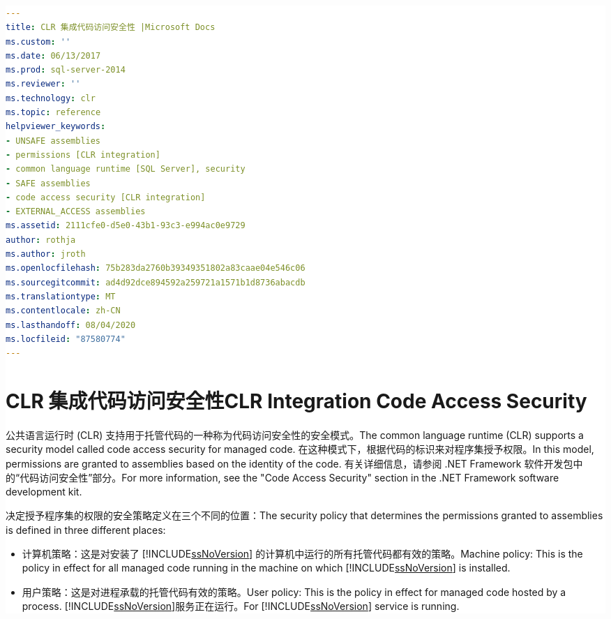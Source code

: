 ```yaml
---
title: CLR 集成代码访问安全性 |Microsoft Docs
ms.custom: ''
ms.date: 06/13/2017
ms.prod: sql-server-2014
ms.reviewer: ''
ms.technology: clr
ms.topic: reference
helpviewer_keywords:
- UNSAFE assemblies
- permissions [CLR integration]
- common language runtime [SQL Server], security
- SAFE assemblies
- code access security [CLR integration]
- EXTERNAL_ACCESS assemblies
ms.assetid: 2111cfe0-d5e0-43b1-93c3-e994ac0e9729
author: rothja
ms.author: jroth
ms.openlocfilehash: 75b283da2760b39349351802a83caae04e546c06
ms.sourcegitcommit: ad4d92dce894592a259721a1571b1d8736abacdb
ms.translationtype: MT
ms.contentlocale: zh-CN
ms.lasthandoff: 08/04/2020
ms.locfileid: "87580774"
---
```

# <a name="clr-integration-code-access-security"></a><span data-ttu-id="249d6-102">CLR 集成代码访问安全性</span><span class="sxs-lookup"><span data-stu-id="249d6-102">CLR Integration Code Access Security</span></span>
  <span data-ttu-id="249d6-103">公共语言运行时 (CLR) 支持用于托管代码的一种称为代码访问安全性的安全模式。</span><span class="sxs-lookup"><span data-stu-id="249d6-103">The common language runtime (CLR) supports a security model called code access security for managed code.</span></span> <span data-ttu-id="249d6-104">在这种模式下，根据代码的标识来对程序集授予权限。</span><span class="sxs-lookup"><span data-stu-id="249d6-104">In this model, permissions are granted to assemblies based on the identity of the code.</span></span> <span data-ttu-id="249d6-105">有关详细信息，请参阅 .NET Framework 软件开发包中的“代码访问安全性”部分。</span><span class="sxs-lookup"><span data-stu-id="249d6-105">For more information, see the "Code Access Security" section in the .NET Framework software development kit.</span></span>  
  
 <span data-ttu-id="249d6-106">决定授予程序集的权限的安全策略定义在三个不同的位置：</span><span class="sxs-lookup"><span data-stu-id="249d6-106">The security policy that determines the permissions granted to assemblies is defined in three different places:</span></span>  
  
-   <span data-ttu-id="249d6-107">计算机策略：这是对安装了 [!INCLUDE[ssNoVersion](../../../includes/ssnoversion-md.md)] 的计算机中运行的所有托管代码都有效的策略。</span><span class="sxs-lookup"><span data-stu-id="249d6-107">Machine policy: This is the policy in effect for all managed code running in the machine on which [!INCLUDE[ssNoVersion](../../../includes/ssnoversion-md.md)] is installed.</span></span>  
  
-   <span data-ttu-id="249d6-108">用户策略：这是对进程承载的托管代码有效的策略。</span><span class="sxs-lookup"><span data-stu-id="249d6-108">User policy: This is the policy in effect for managed code hosted by a process.</span></span> <span data-ttu-id="249d6-109">[!INCLUDE[ssNoVersion](../../../includes/ssnoversion-md.md)]服务正在运行。</span><span class="sxs-lookup"><span data-stu-id="249d6-109">For [!INCLUDE[ssNoVersion](../../../includes/ssnoversion-md.md)] service is running.</span></span>  
  